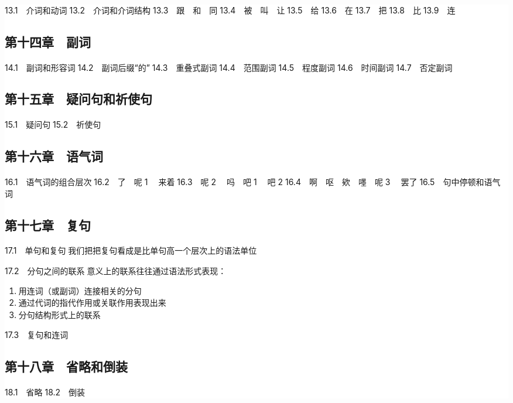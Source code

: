 13.1　介词和动词
13.2　介词和介词结构
13.3　跟　和　同
13.4　被　叫　让
13.5　给
13.6　在
13.7　把
13.8　比
13.9　连

## 第十四章　副词

14.1　副词和形容词
14.2　副词后缀“的”
14.3　重叠式副词
14.4　范围副词
14.5　程度副词
14.6　时间副词
14.7　否定副词

## 第十五章　疑问句和祈使句

15.1　疑问句
15.2　祈使句

## 第十六章　语气词

16.1　语气词的组合层次
16.2　了　呢 1 　来着
16.3　呢 2 　吗　吧 1 　吧 2
16.4　啊　呕　欸　嚜　呢 3 　罢了
16.5　句中停顿和语气词

## 第十七章　复句

17.1　单句和复句
我们把把复句看成是比单句高一个层次上的语法单位

17.2　分句之间的联系
意义上的联系往往通过语法形式表现：
1. 用连词（或副词）连接相关的分句
2. 通过代词的指代作用或关联作用表现出来
3. 分句结构形式上的联系


17.3　复句和连词

## 第十八章　省略和倒装

18.1　省略
18.2　倒装

